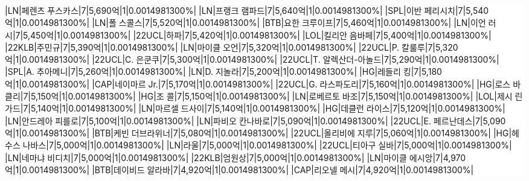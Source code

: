 |LN|페렌츠 푸스카스|7|5,690억|1|0.0014981300%|
|LN|프랭크 램파드|7|5,640억|1|0.0014981300%|
|SPL|이반 페리시치|7|5,540억|1|0.0014981300%|
|LN|폴 스콜스|7|5,520억|1|0.0014981300%|
|BTB|요한 크루이프|7|5,460억|1|0.0014981300%|
|LN|이언 러시|7|5,450억|1|0.0014981300%|
|22UCL|하파|7|5,420억|1|0.0014981300%|
|LOL|킬리안 음바페|7|5,400억|1|0.0014981300%|
|22KLB|주민규|7|5,390억|1|0.0014981300%|
|LN|마이클 오언|7|5,320억|1|0.0014981300%|
|22UCL|P. 칼룰루|7|5,320억|1|0.0014981300%|
|22UCL|C. 은쿤쿠|7|5,300억|1|0.0014981300%|
|22UCL|T. 알렉산더-아놀드|7|5,290억|1|0.0014981300%|
|SPL|A. 추아메니|7|5,260억|1|0.0014981300%|
|LN|D. 지놀라|7|5,200억|1|0.0014981300%|
|HG|레들리 킹|7|5,180억|1|0.0014981300%|
|CAP|네이마르 Jr.|7|5,170억|1|0.0014981300%|
|22UCL|G. 라스파도리|7|5,160억|1|0.0014981300%|
|HG|로스 바클리|7|5,150억|1|0.0014981300%|
|HG|조 콜|7|5,150억|1|0.0014981300%|
|LN|로베르토 바조|7|5,150억|1|0.0014981300%|
|LOL|제시 린가드|7|5,140억|1|0.0014981300%|
|LN|마르셀 드사이|7|5,140억|1|0.0014981300%|
|HG|데클런 라이스|7|5,120억|1|0.0014981300%|
|LN|안드레아 피를로|7|5,100억|1|0.0014981300%|
|LN|파비오 칸나바로|7|5,090억|1|0.0014981300%|
|22UCL|E. 페르난데스|7|5,090억|1|0.0014981300%|
|BTB|케빈 더브라위너|7|5,080억|1|0.0014981300%|
|22UCL|올리비에 지루|7|5,060억|1|0.0014981300%|
|HG|헤수스 나바스|7|5,000억|1|0.0014981300%|
|LN|라울|7|5,000억|1|0.0014981300%|
|22UCL|티아구 실바|7|5,000억|1|0.0014981300%|
|LN|네마냐 비디치|7|5,000억|1|0.0014981300%|
|22KLB|엄원상|7|5,000억|1|0.0014981300%|
|LN|마이클 에시앙|7|4,970억|1|0.0014981300%|
|BTB|데이비드 알라바|7|4,920억|1|0.0014981300%|
|CAP|리오넬 메시|7|4,920억|1|0.0014981300%|